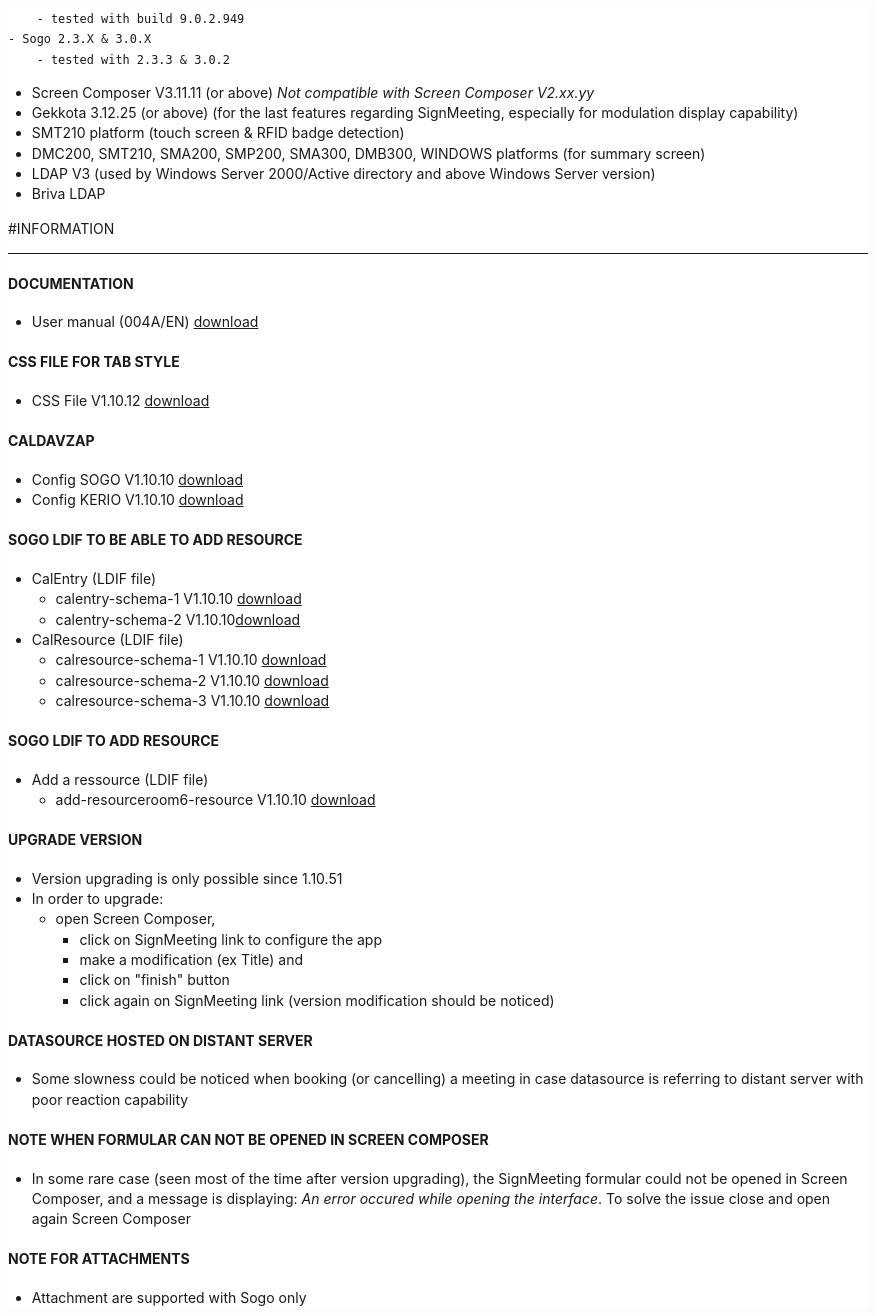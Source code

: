 		- tested with build 9.0.2.949
	- Sogo 2.3.X & 3.0.X
		- tested with 2.3.3 & 3.0.2
- Screen Composer V3.11.11 (or above) *Not compatible with Screen Composer V2.xx.yy*
- Gekkota 3.12.25 (or above) (for the last features regarding SignMeeting, especially for modulation display capability)
- SMT210 platform (touch screen & RFID badge detection)
- DMC200, SMT210, SMA200, SMP200, SMA300, DMB300, WINDOWS platforms (for summary screen)
- LDAP V3 (used by Windows Server 2000/Active directory and above Windows Server version)
- Briva LDAP

#INFORMATION
***********************************************************************

#### **DOCUMENTATION**
- User manual (004A/EN) [download](https://github.com/innes-labs/archives/blob/main/downloads/app-signmeeting-caldav/signmeeting-caldav-user-manual-004A_en.pdf)

#### **CSS FILE FOR TAB STYLE**
- CSS File V1.10.12 [download](https://github.com/innes-labs/archives/blob/main/downloads/application-notes-signmeeting/theme_css_generic-V1.10.12.css)
#### **CALDAVZAP**
- Config SOGO V1.10.10 [download](https://github.com/innes-labs/archives/blob/main/downloads/app-signmeeting-caldav/Caldavzap_config/config_SOGO-V1.10.10.js)
- Config KERIO V1.10.10 [download](https://github.com/innes-labs/archives/blob/main/downloads/app-signmeeting-caldav/Caldavzap_config/config_KERIO-V1.10.10.js)
#### **SOGO LDIF TO BE ABLE TO ADD RESOURCE**
- CalEntry (LDIF file)
	- calentry-schema-1 V1.10.10 [download](https://github.com/innes-labs/archives/blob/main/downloads/app-signmeeting-caldav/calentry-schema-1-V1.10.10.ldif)
	- calentry-schema-2 V1.10.10[download](https://github.com/innes-labs/archives/blob/main/downloads/app-signmeeting-caldav/calentry-schema-2-V1.10.10.ldif)
- CalResource (LDIF file)
	- calresource-schema-1 V1.10.10 [download](https://github.com/innes-labs/archives/blob/main/downloads/app-signmeeting-caldav/calresource-schema-1-V1.10.10.ldif)
	- calresource-schema-2 V1.10.10 [download](https://github.com/innes-labs/archives/blob/main/downloads/app-signmeeting-caldav/calresource-schema-2-V1.10.10.ldif)
	- calresource-schema-3 V1.10.10 [download](https://github.com/innes-labs/archives/blob/main/downloads/app-signmeeting-caldav/calresource-schema-3-V1.10.10.ldif)
#### **SOGO LDIF TO ADD RESOURCE**
- Add a ressource (LDIF file)
	- add-resourceroom6-resource V1.10.10 [download](https://github.com/innes-labs/archives/blob/main/downloads/app-signmeeting-caldav/add-resourceroom6-V1.10.10.ldif)
#### **UPGRADE VERSION**
- Version upgrading is only possible since 1.10.51
- In order to upgrade:
	- open Screen Composer,
		- click on SignMeeting link to configure the app
		- make a modification (ex Title) and
		- click on "finish" button
		- click again on SignMeeting link (version modification should be noticed)
#### **DATASOURCE HOSTED ON DISTANT SERVER**
- Some slowness could be noticed when booking (or cancelling) a meeting in case datasource is referring to distant server with poor reaction capability
#### **NOTE WHEN FORMULAR CAN NOT BE OPENED IN SCREEN COMPOSER**
- In some rare case (seen most of the time after version upgrading), the SignMeeting formular could not be opened in Screen Composer, and a message is displaying: *An error occured while opening the interface*. To solve the issue close and open again Screen Composer
#### **NOTE FOR ATTACHMENTS**
- Attachment are supported with Sogo only